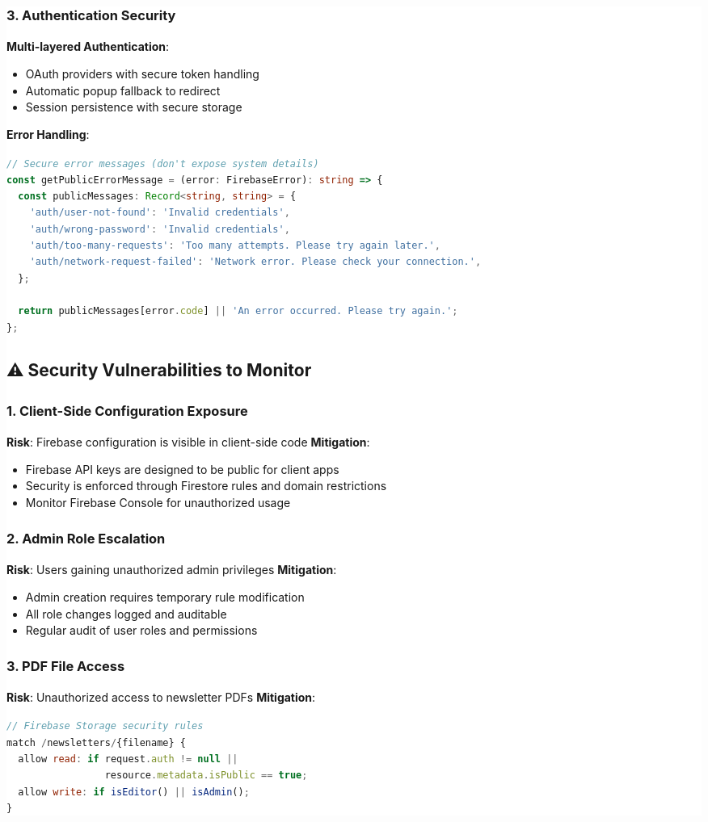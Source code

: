 ### 3. Authentication Security

**Multi-layered Authentication**:

- OAuth providers with secure token handling
- Automatic popup fallback to redirect
- Session persistence with secure storage

**Error Handling**:

```typescript
// Secure error messages (don't expose system details)
const getPublicErrorMessage = (error: FirebaseError): string => {
  const publicMessages: Record<string, string> = {
    'auth/user-not-found': 'Invalid credentials',
    'auth/wrong-password': 'Invalid credentials',
    'auth/too-many-requests': 'Too many attempts. Please try again later.',
    'auth/network-request-failed': 'Network error. Please check your connection.',
  };

  return publicMessages[error.code] || 'An error occurred. Please try again.';
};
```

## ⚠️ Security Vulnerabilities to Monitor

### 1. Client-Side Configuration Exposure

**Risk**: Firebase configuration is visible in client-side code
**Mitigation**:

- Firebase API keys are designed to be public for client apps
- Security is enforced through Firestore rules and domain restrictions
- Monitor Firebase Console for unauthorized usage

### 2. Admin Role Escalation

**Risk**: Users gaining unauthorized admin privileges
**Mitigation**:

- Admin creation requires temporary rule modification
- All role changes logged and auditable
- Regular audit of user roles and permissions

### 3. PDF File Access

**Risk**: Unauthorized access to newsletter PDFs
**Mitigation**:

```javascript
// Firebase Storage security rules
match /newsletters/{filename} {
  allow read: if request.auth != null ||
                 resource.metadata.isPublic == true;
  allow write: if isEditor() || isAdmin();
}
```
